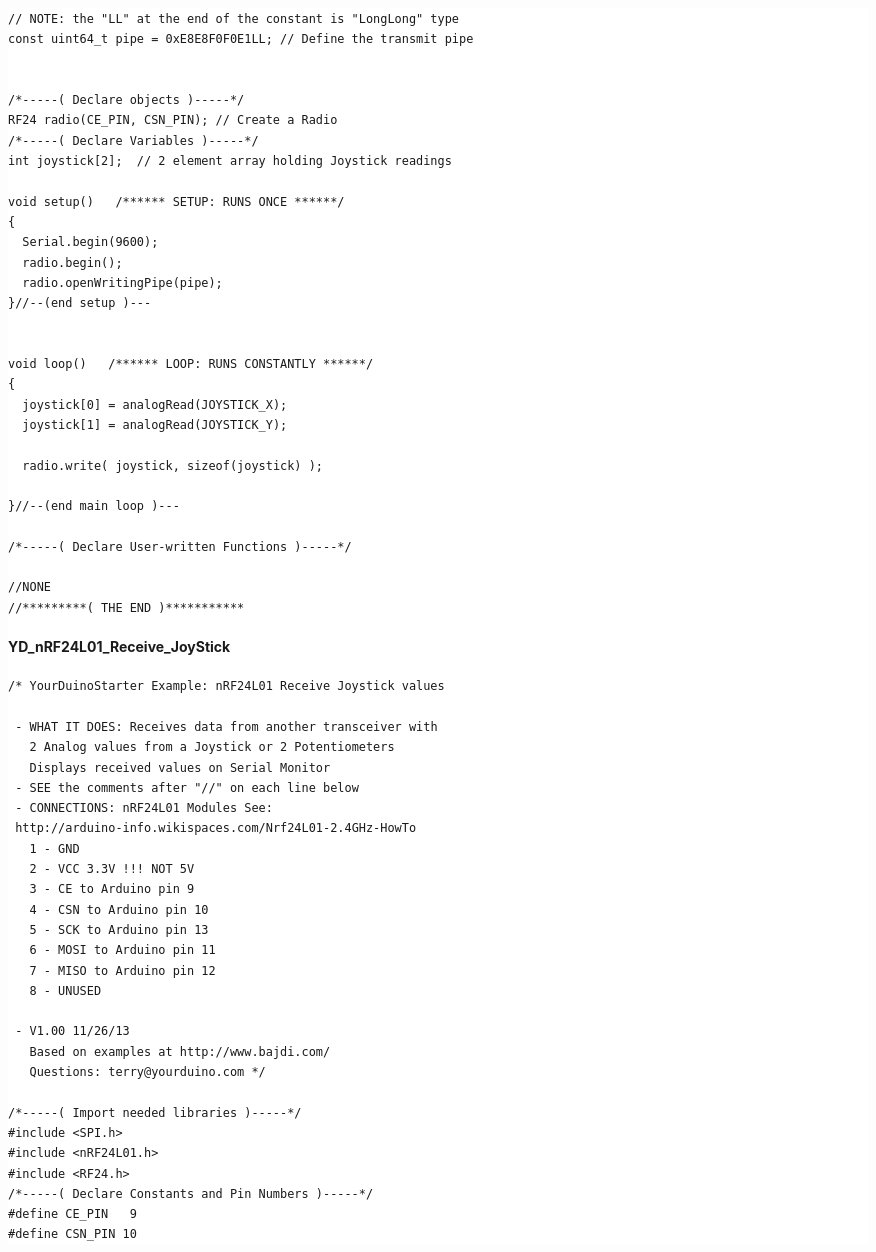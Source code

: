 	// NOTE: the "LL" at the end of the constant is "LongLong" type
	const uint64_t pipe = 0xE8E8F0F0E1LL; // Define the transmit pipe


	/*-----( Declare objects )-----*/
	RF24 radio(CE_PIN, CSN_PIN); // Create a Radio
	/*-----( Declare Variables )-----*/
	int joystick[2];  // 2 element array holding Joystick readings

	void setup()   /****** SETUP: RUNS ONCE ******/
	{
	  Serial.begin(9600);
	  radio.begin();
	  radio.openWritingPipe(pipe);
	}//--(end setup )---


	void loop()   /****** LOOP: RUNS CONSTANTLY ******/
	{
	  joystick[0] = analogRead(JOYSTICK_X);
	  joystick[1] = analogRead(JOYSTICK_Y);
	  
	  radio.write( joystick, sizeof(joystick) );

	}//--(end main loop )---

	/*-----( Declare User-written Functions )-----*/

	//NONE
	//*********( THE END )***********




#### YD\_nRF24L01\_Receive\_JoyStick

	/* YourDuinoStarter Example: nRF24L01 Receive Joystick values

	 - WHAT IT DOES: Receives data from another transceiver with
	   2 Analog values from a Joystick or 2 Potentiometers
	   Displays received values on Serial Monitor
	 - SEE the comments after "//" on each line below
	 - CONNECTIONS: nRF24L01 Modules See:
	 http://arduino-info.wikispaces.com/Nrf24L01-2.4GHz-HowTo
	   1 - GND
	   2 - VCC 3.3V !!! NOT 5V
	   3 - CE to Arduino pin 9
	   4 - CSN to Arduino pin 10
	   5 - SCK to Arduino pin 13
	   6 - MOSI to Arduino pin 11
	   7 - MISO to Arduino pin 12
	   8 - UNUSED
	   
	 - V1.00 11/26/13
	   Based on examples at http://www.bajdi.com/
	   Questions: terry@yourduino.com */

	/*-----( Import needed libraries )-----*/
	#include <SPI.h>
	#include <nRF24L01.h>
	#include <RF24.h>
	/*-----( Declare Constants and Pin Numbers )-----*/
	#define CE_PIN   9
	#define CSN_PIN 10

